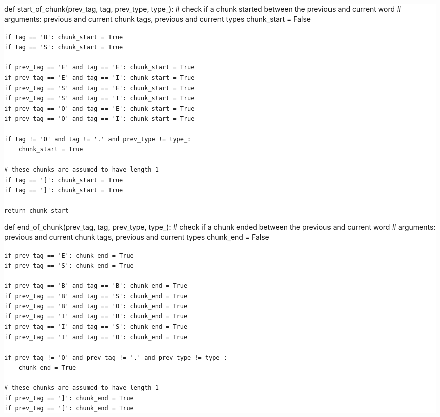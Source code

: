 def start_of_chunk(prev_tag, tag, prev_type, type_):
    # check if a chunk started between the previous and current word
    # arguments: previous and current chunk tags, previous and current types
    chunk_start = False

    if tag == 'B': chunk_start = True
    if tag == 'S': chunk_start = True

    if prev_tag == 'E' and tag == 'E': chunk_start = True
    if prev_tag == 'E' and tag == 'I': chunk_start = True
    if prev_tag == 'S' and tag == 'E': chunk_start = True
    if prev_tag == 'S' and tag == 'I': chunk_start = True
    if prev_tag == 'O' and tag == 'E': chunk_start = True
    if prev_tag == 'O' and tag == 'I': chunk_start = True

    if tag != 'O' and tag != '.' and prev_type != type_:
        chunk_start = True

    # these chunks are assumed to have length 1
    if tag == '[': chunk_start = True
    if tag == ']': chunk_start = True

    return chunk_start

def end_of_chunk(prev_tag, tag, prev_type, type_):
    # check if a chunk ended between the previous and current word
    # arguments: previous and current chunk tags, previous and current types
    chunk_end = False

    if prev_tag == 'E': chunk_end = True
    if prev_tag == 'S': chunk_end = True

    if prev_tag == 'B' and tag == 'B': chunk_end = True
    if prev_tag == 'B' and tag == 'S': chunk_end = True
    if prev_tag == 'B' and tag == 'O': chunk_end = True
    if prev_tag == 'I' and tag == 'B': chunk_end = True
    if prev_tag == 'I' and tag == 'S': chunk_end = True
    if prev_tag == 'I' and tag == 'O': chunk_end = True

    if prev_tag != 'O' and prev_tag != '.' and prev_type != type_:
        chunk_end = True

    # these chunks are assumed to have length 1
    if prev_tag == ']': chunk_end = True
    if prev_tag == '[': chunk_end = True
